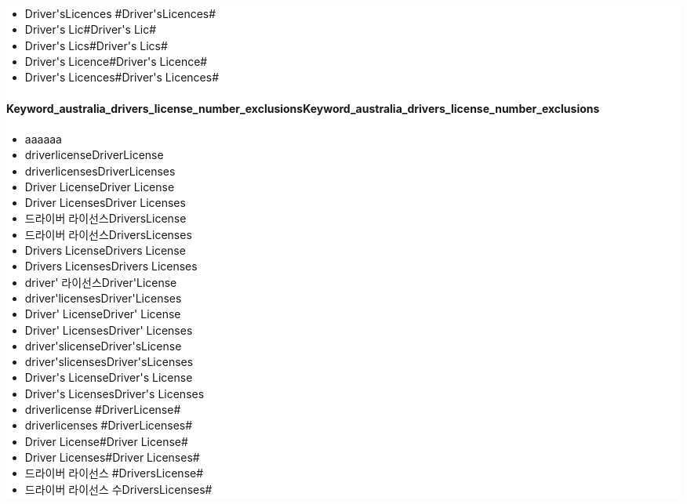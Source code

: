 - <span data-ttu-id="f8c4c-287">Driver'sLicences #</span><span class="sxs-lookup"><span data-stu-id="f8c4c-287">Driver'sLicences#</span></span>
- <span data-ttu-id="f8c4c-288">Driver's Lic#</span><span class="sxs-lookup"><span data-stu-id="f8c4c-288">Driver's Lic#</span></span>
- <span data-ttu-id="f8c4c-289">Driver's Lics#</span><span class="sxs-lookup"><span data-stu-id="f8c4c-289">Driver's Lics#</span></span>
- <span data-ttu-id="f8c4c-290">Driver's Licence#</span><span class="sxs-lookup"><span data-stu-id="f8c4c-290">Driver's Licence#</span></span>
- <span data-ttu-id="f8c4c-291">Driver's Licences#</span><span class="sxs-lookup"><span data-stu-id="f8c4c-291">Driver's Licences#</span></span> 

#### <a name="keywordaustraliadriverslicensenumberexclusions"></a><span data-ttu-id="f8c4c-292">Keyword_australia_drivers_license_number_exclusions</span><span class="sxs-lookup"><span data-stu-id="f8c4c-292">Keyword_australia_drivers_license_number_exclusions</span></span>

- <span data-ttu-id="f8c4c-293">aaa</span><span class="sxs-lookup"><span data-stu-id="f8c4c-293">aaa</span></span>
- <span data-ttu-id="f8c4c-294">driverlicense</span><span class="sxs-lookup"><span data-stu-id="f8c4c-294">DriverLicense</span></span>
- <span data-ttu-id="f8c4c-295">driverlicenses</span><span class="sxs-lookup"><span data-stu-id="f8c4c-295">DriverLicenses</span></span>
- <span data-ttu-id="f8c4c-296">Driver License</span><span class="sxs-lookup"><span data-stu-id="f8c4c-296">Driver License</span></span>
- <span data-ttu-id="f8c4c-297">Driver Licenses</span><span class="sxs-lookup"><span data-stu-id="f8c4c-297">Driver Licenses</span></span>
- <span data-ttu-id="f8c4c-298">드라이버 라이선스</span><span class="sxs-lookup"><span data-stu-id="f8c4c-298">DriversLicense</span></span>
- <span data-ttu-id="f8c4c-299">드라이버 라이선스</span><span class="sxs-lookup"><span data-stu-id="f8c4c-299">DriversLicenses</span></span>
- <span data-ttu-id="f8c4c-300">Drivers License</span><span class="sxs-lookup"><span data-stu-id="f8c4c-300">Drivers License</span></span>
- <span data-ttu-id="f8c4c-301">Drivers Licenses</span><span class="sxs-lookup"><span data-stu-id="f8c4c-301">Drivers Licenses</span></span>
- <span data-ttu-id="f8c4c-302">driver' 라이선스</span><span class="sxs-lookup"><span data-stu-id="f8c4c-302">Driver'License</span></span>
- <span data-ttu-id="f8c4c-303">driver'licenses</span><span class="sxs-lookup"><span data-stu-id="f8c4c-303">Driver'Licenses</span></span>
- <span data-ttu-id="f8c4c-304">Driver' License</span><span class="sxs-lookup"><span data-stu-id="f8c4c-304">Driver' License</span></span>
- <span data-ttu-id="f8c4c-305">Driver' Licenses</span><span class="sxs-lookup"><span data-stu-id="f8c4c-305">Driver' Licenses</span></span>
- <span data-ttu-id="f8c4c-306">driver'slicense</span><span class="sxs-lookup"><span data-stu-id="f8c4c-306">Driver'sLicense</span></span>
- <span data-ttu-id="f8c4c-307">driver'slicenses</span><span class="sxs-lookup"><span data-stu-id="f8c4c-307">Driver'sLicenses</span></span>
- <span data-ttu-id="f8c4c-308">Driver's License</span><span class="sxs-lookup"><span data-stu-id="f8c4c-308">Driver's License</span></span>
- <span data-ttu-id="f8c4c-309">Driver's Licenses</span><span class="sxs-lookup"><span data-stu-id="f8c4c-309">Driver's Licenses</span></span>
- <span data-ttu-id="f8c4c-310">driverlicense #</span><span class="sxs-lookup"><span data-stu-id="f8c4c-310">DriverLicense#</span></span>
- <span data-ttu-id="f8c4c-311">driverlicenses #</span><span class="sxs-lookup"><span data-stu-id="f8c4c-311">DriverLicenses#</span></span>
- <span data-ttu-id="f8c4c-312">Driver License#</span><span class="sxs-lookup"><span data-stu-id="f8c4c-312">Driver License#</span></span>
- <span data-ttu-id="f8c4c-313">Driver Licenses#</span><span class="sxs-lookup"><span data-stu-id="f8c4c-313">Driver Licenses#</span></span>
- <span data-ttu-id="f8c4c-314">드라이버 라이선스 #</span><span class="sxs-lookup"><span data-stu-id="f8c4c-314">DriversLicense#</span></span>
- <span data-ttu-id="f8c4c-315">드라이버 라이선스 수</span><span class="sxs-lookup"><span data-stu-id="f8c4c-315">DriversLicenses#</span></span>